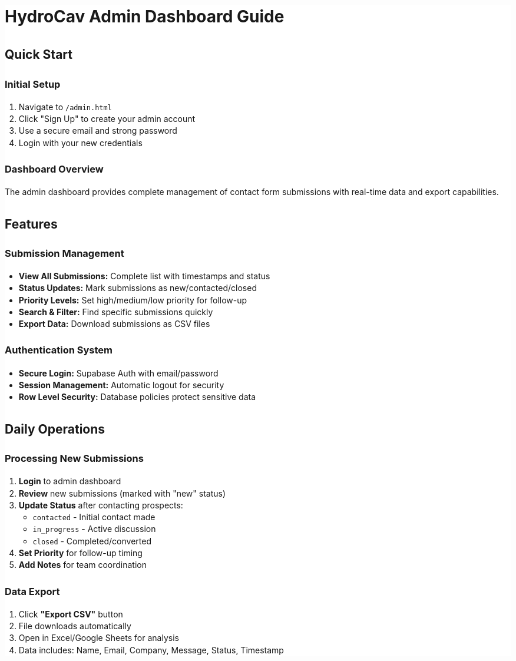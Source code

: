 # HydroCav Admin Dashboard Guide

## Quick Start

### Initial Setup
1. Navigate to `/admin.html`
2. Click "Sign Up" to create your admin account
3. Use a secure email and strong password
4. Login with your new credentials

### Dashboard Overview
The admin dashboard provides complete management of contact form submissions with real-time data and export capabilities.

## Features

### Submission Management
- **View All Submissions:** Complete list with timestamps and status
- **Status Updates:** Mark submissions as new/contacted/closed
- **Priority Levels:** Set high/medium/low priority for follow-up
- **Search & Filter:** Find specific submissions quickly
- **Export Data:** Download submissions as CSV files

### Authentication System
- **Secure Login:** Supabase Auth with email/password
- **Session Management:** Automatic logout for security
- **Row Level Security:** Database policies protect sensitive data

## Daily Operations

### Processing New Submissions
1. **Login** to admin dashboard
2. **Review** new submissions (marked with "new" status)
3. **Update Status** after contacting prospects:
   - `contacted` - Initial contact made
   - `in_progress` - Active discussion
   - `closed` - Completed/converted
4. **Set Priority** for follow-up timing
5. **Add Notes** for team coordination

### Data Export
1. Click **"Export CSV"** button
2. File downloads automatically
3. Open in Excel/Google Sheets for analysis
4. Data includes: Name, Email, Company, Message, Status, Timestamp
